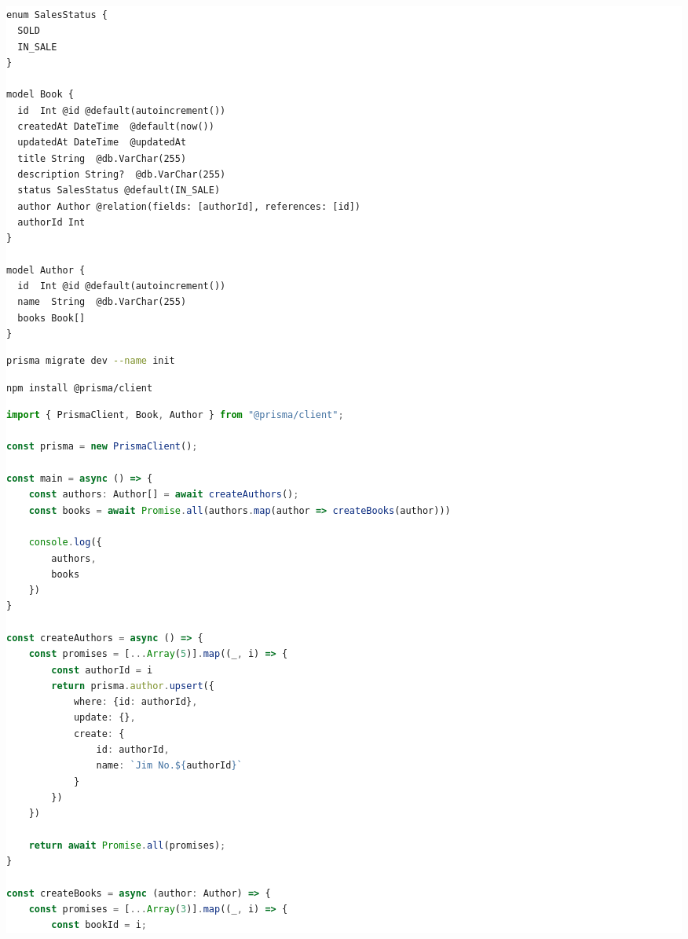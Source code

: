 ```prisma:schema.prisma
enum SalesStatus {
  SOLD
  IN_SALE
}

model Book {
  id  Int @id @default(autoincrement())
  createdAt DateTime  @default(now())
  updatedAt DateTime  @updatedAt
  title String  @db.VarChar(255)
  description String?  @db.VarChar(255)
  status SalesStatus @default(IN_SALE)
  author Author @relation(fields: [authorId], references: [id])
  authorId Int
}

model Author {
  id  Int @id @default(autoincrement())
  name  String  @db.VarChar(255)
  books Book[]
}
```

```sh
prisma migrate dev --name init 
```

```sh
npm install @prisma/client
```

```ts:seed.ts
import { PrismaClient, Book, Author } from "@prisma/client";

const prisma = new PrismaClient();

const main = async () => {
    const authors: Author[] = await createAuthors();
    const books = await Promise.all(authors.map(author => createBooks(author)))

    console.log({
        authors,
        books
    })
}

const createAuthors = async () => {
    const promises = [...Array(5)].map((_, i) => {
        const authorId = i
        return prisma.author.upsert({
            where: {id: authorId},
            update: {},
            create: {
                id: authorId,
                name: `Jim No.${authorId}`
            }
        })
    })

    return await Promise.all(promises);
}

const createBooks = async (author: Author) => {
    const promises = [...Array(3)].map((_, i) => {
        const bookId = i;
```